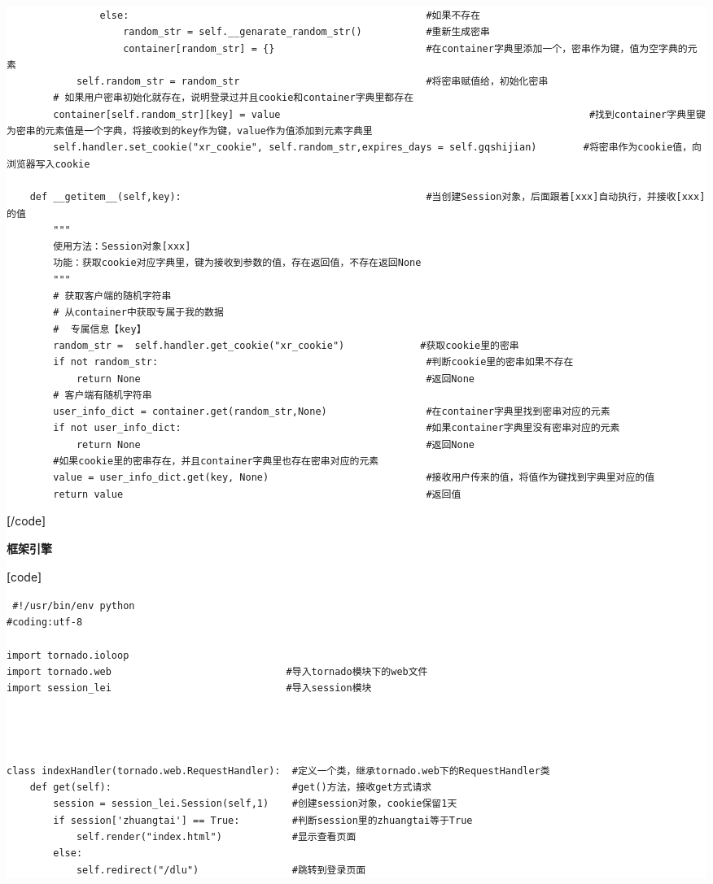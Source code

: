                     else:                                                   #如果不存在
                        random_str = self.__genarate_random_str()           #重新生成密串
                        container[random_str] = {}                          #在container字典里添加一个，密串作为键，值为空字典的元素
                self.random_str = random_str                                #将密串赋值给，初始化密串
            # 如果用户密串初始化就存在，说明登录过并且cookie和container字典里都存在
            container[self.random_str][key] = value                                                     #找到container字典里键为密串的元素值是一个字典，将接收到的key作为键，value作为值添加到元素字典里
            self.handler.set_cookie("xr_cookie", self.random_str,expires_days = self.gqshijian)        #将密串作为cookie值，向浏览器写入cookie
    
        def __getitem__(self,key):                                          #当创建Session对象，后面跟着[xxx]自动执行，并接收[xxx]的值
            """
            使用方法：Session对象[xxx]
            功能：获取cookie对应字典里，键为接收到参数的值，存在返回值，不存在返回None
            """
            # 获取客户端的随机字符串
            # 从container中获取专属于我的数据
            #  专属信息【key】
            random_str =  self.handler.get_cookie("xr_cookie")             #获取cookie里的密串
            if not random_str:                                              #判断cookie里的密串如果不存在
                return None                                                 #返回None
            # 客户端有随机字符串
            user_info_dict = container.get(random_str,None)                 #在container字典里找到密串对应的元素
            if not user_info_dict:                                          #如果container字典里没有密串对应的元素
                return None                                                 #返回None
            #如果cookie里的密串存在，并且container字典里也存在密串对应的元素
            value = user_info_dict.get(key, None)                           #接收用户传来的值，将值作为键找到字典里对应的值
            return value                                                    #返回值
[/code]

**框架引擎**

[code]

     #!/usr/bin/env python
    #coding:utf-8
    
    import tornado.ioloop
    import tornado.web                              #导入tornado模块下的web文件
    import session_lei                              #导入session模块
    
    
    
    
    class indexHandler(tornado.web.RequestHandler):  #定义一个类，继承tornado.web下的RequestHandler类
        def get(self):                               #get()方法，接收get方式请求
            session = session_lei.Session(self,1)    #创建session对象，cookie保留1天
            if session['zhuangtai'] == True:         #判断session里的zhuangtai等于True
                self.render("index.html")            #显示查看页面
            else:
                self.redirect("/dlu")                #跳转到登录页面
    